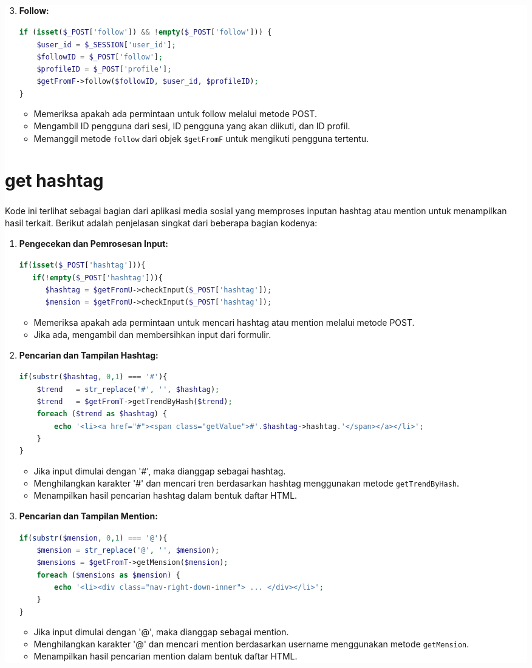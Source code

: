 3. **Follow:**
   ```php
   if (isset($_POST['follow']) && !empty($_POST['follow'])) {
       $user_id = $_SESSION['user_id'];
       $followID = $_POST['follow'];
       $profileID = $_POST['profile'];
       $getFromF->follow($followID, $user_id, $profileID);
   }
   ```
   - Memeriksa apakah ada permintaan untuk follow melalui metode POST.
   - Mengambil ID pengguna dari sesi, ID pengguna yang akan diikuti, dan ID profil.
   - Memanggil metode `follow` dari objek `$getFromF` untuk mengikuti pengguna tertentu.

# get hashtag
Kode ini terlihat sebagai bagian dari aplikasi media sosial yang memproses inputan hashtag atau mention untuk menampilkan hasil terkait. Berikut adalah penjelasan singkat dari beberapa bagian kodenya:

1. **Pengecekan dan Pemrosesan Input:**
   ```php
   if(isset($_POST['hashtag'])){	
   	  if(!empty($_POST['hashtag'])){
   	  	 $hashtag = $getFromU->checkInput($_POST['hashtag']);
   	  	 $mension = $getFromU->checkInput($_POST['hashtag']);
   ```
   - Memeriksa apakah ada permintaan untuk mencari hashtag atau mention melalui metode POST.
   - Jika ada, mengambil dan membersihkan input dari formulir.

2. **Pencarian dan Tampilan Hashtag:**
   ```php
   if(substr($hashtag, 0,1) === '#'){
       $trend   = str_replace('#', '', $hashtag);
       $trend   = $getFromT->getTrendByHash($trend);
       foreach ($trend as $hashtag) {
           echo '<li><a href="#"><span class="getValue">#'.$hashtag->hashtag.'</span></a></li>';
       }
   }
   ```
   - Jika input dimulai dengan '#', maka dianggap sebagai hashtag.
   - Menghilangkan karakter '#' dan mencari tren berdasarkan hashtag menggunakan metode `getTrendByHash`.
   - Menampilkan hasil pencarian hashtag dalam bentuk daftar HTML.

3. **Pencarian dan Tampilan Mention:**
   ```php
   if(substr($mension, 0,1) === '@'){
       $mension = str_replace('@', '', $mension);
       $mensions = $getFromT->getMension($mension);
       foreach ($mensions as $mension) {
           echo '<li><div class="nav-right-down-inner"> ... </div></li>';
       }
   }
   ```
   - Jika input dimulai dengan '@', maka dianggap sebagai mention.
   - Menghilangkan karakter '@' dan mencari mention berdasarkan username menggunakan metode `getMension`.
   - Menampilkan hasil pencarian mention dalam bentuk daftar HTML.
